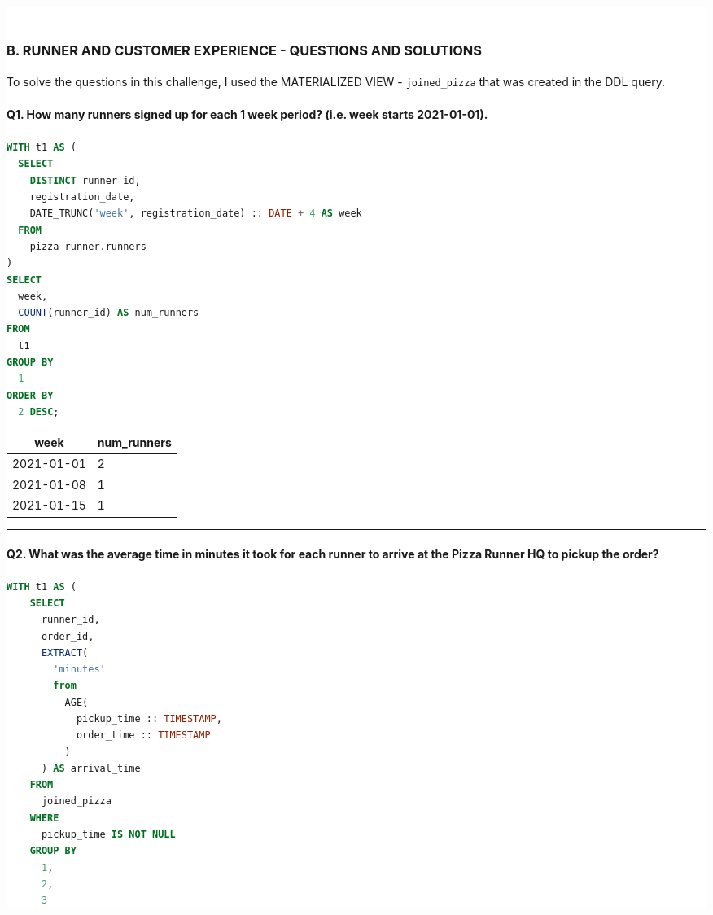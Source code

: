<br /> 

### B. RUNNER AND CUSTOMER EXPERIENCE - QUESTIONS AND SOLUTIONS

To solve the questions in this challenge, I used the MATERIALIZED VIEW - `joined_pizza` that was created in the DDL query.

#### **Q1. How many runners signed up for each 1 week period? (i.e. week starts 2021-01-01).**

```sql
WITH t1 AS (
  SELECT
    DISTINCT runner_id,
    registration_date,
    DATE_TRUNC('week', registration_date) :: DATE + 4 AS week
  FROM
    pizza_runner.runners
)
SELECT
  week,
  COUNT(runner_id) AS num_runners
FROM
  t1
GROUP BY
  1
ORDER BY
  2 DESC;
```

| week | num_runners |
|---------|-------------|
| 2021-01-01 | 2  |
| 2021-01-08 | 1  |
| 2021-01-15 | 1  |

---

#### **Q2. What was the average time in minutes it took for each runner to arrive at the Pizza Runner HQ to pickup the order?**
  
```sql
WITH t1 AS (
    SELECT
      runner_id,
      order_id,
      EXTRACT(
        'minutes'
        from
          AGE(
            pickup_time :: TIMESTAMP,
            order_time :: TIMESTAMP
          )
      ) AS arrival_time
    FROM
      joined_pizza
    WHERE
      pickup_time IS NOT NULL
    GROUP BY
      1,
      2,
      3
```
